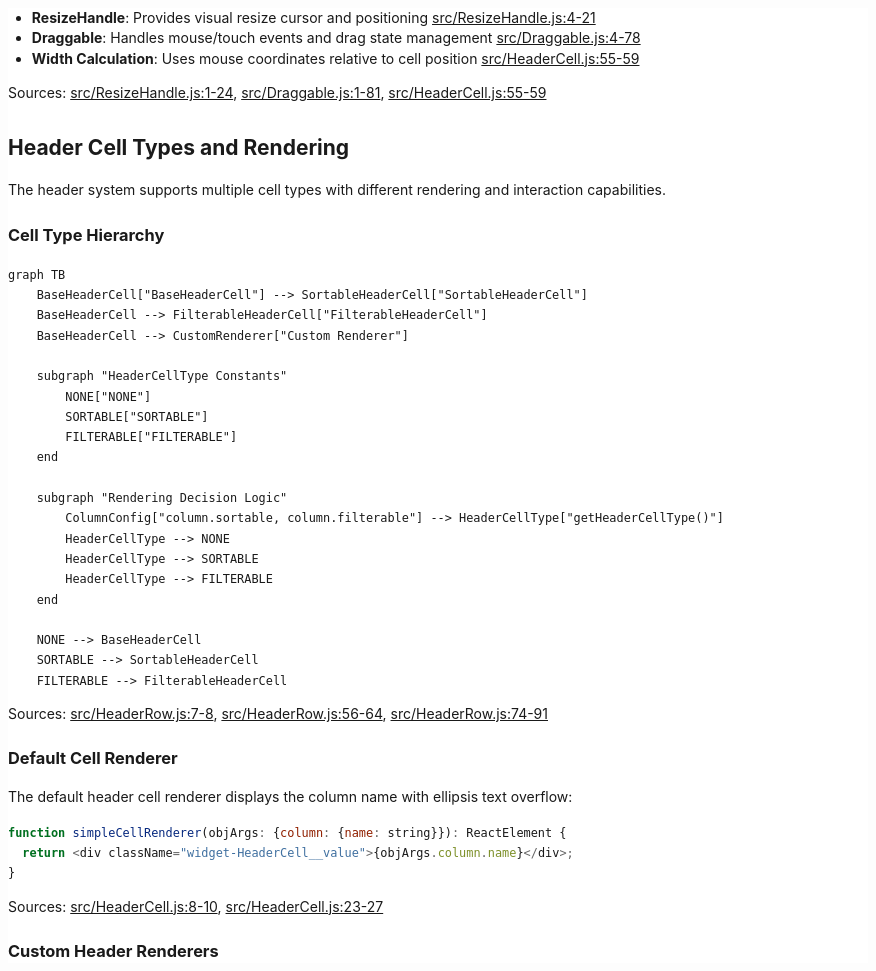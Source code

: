 - **ResizeHandle**: Provides visual resize cursor and positioning [src/ResizeHandle.js:4-21]()
- **Draggable**: Handles mouse/touch events and drag state management [src/Draggable.js:4-78]()
- **Width Calculation**: Uses mouse coordinates relative to cell position [src/HeaderCell.js:55-59]()

Sources: [src/ResizeHandle.js:1-24](), [src/Draggable.js:1-81](), [src/HeaderCell.js:55-59]()

## Header Cell Types and Rendering

The header system supports multiple cell types with different rendering and interaction capabilities.

### Cell Type Hierarchy

```mermaid
graph TB
    BaseHeaderCell["BaseHeaderCell"] --> SortableHeaderCell["SortableHeaderCell"]
    BaseHeaderCell --> FilterableHeaderCell["FilterableHeaderCell"] 
    BaseHeaderCell --> CustomRenderer["Custom Renderer"]
    
    subgraph "HeaderCellType Constants"
        NONE["NONE"]
        SORTABLE["SORTABLE"]
        FILTERABLE["FILTERABLE"]
    end
    
    subgraph "Rendering Decision Logic"
        ColumnConfig["column.sortable, column.filterable"] --> HeaderCellType["getHeaderCellType()"]
        HeaderCellType --> NONE
        HeaderCellType --> SORTABLE  
        HeaderCellType --> FILTERABLE
    end
    
    NONE --> BaseHeaderCell
    SORTABLE --> SortableHeaderCell
    FILTERABLE --> FilterableHeaderCell
```

Sources: [src/HeaderRow.js:7-8](), [src/HeaderRow.js:56-64](), [src/HeaderRow.js:74-91]()

### Default Cell Renderer

The default header cell renderer displays the column name with ellipsis text overflow:

```javascript
function simpleCellRenderer(objArgs: {column: {name: string}}): ReactElement {
  return <div className="widget-HeaderCell__value">{objArgs.column.name}</div>;
}
```

Sources: [src/HeaderCell.js:8-10](), [src/HeaderCell.js:23-27]()

### Custom Header Renderers
